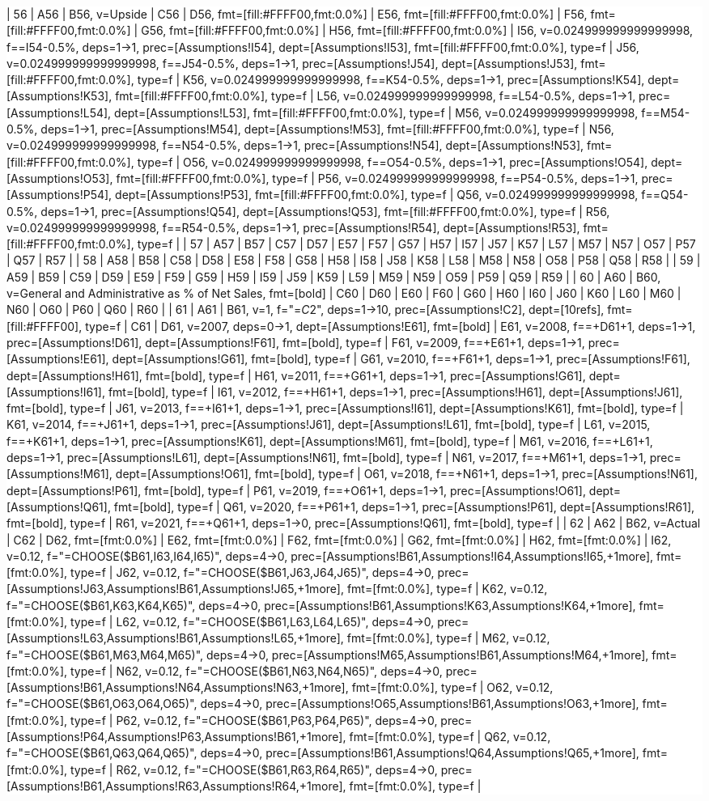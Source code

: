 | 56 | A56 | B56, v=Upside | C56 | D56, fmt=[fill:#FFFF00,fmt:0.0%] | E56, fmt=[fill:#FFFF00,fmt:0.0%] | F56, fmt=[fill:#FFFF00,fmt:0.0%] | G56, fmt=[fill:#FFFF00,fmt:0.0%] | H56, fmt=[fill:#FFFF00,fmt:0.0%] | I56, v=0.024999999999999998, f==I54-0.5%, deps=1→1, prec=[Assumptions!I54], dept=[Assumptions!I53], fmt=[fill:#FFFF00,fmt:0.0%], type=f | J56, v=0.024999999999999998, f==J54-0.5%, deps=1→1, prec=[Assumptions!J54], dept=[Assumptions!J53], fmt=[fill:#FFFF00,fmt:0.0%], type=f | K56, v=0.024999999999999998, f==K54-0.5%, deps=1→1, prec=[Assumptions!K54], dept=[Assumptions!K53], fmt=[fill:#FFFF00,fmt:0.0%], type=f | L56, v=0.024999999999999998, f==L54-0.5%, deps=1→1, prec=[Assumptions!L54], dept=[Assumptions!L53], fmt=[fill:#FFFF00,fmt:0.0%], type=f | M56, v=0.024999999999999998, f==M54-0.5%, deps=1→1, prec=[Assumptions!M54], dept=[Assumptions!M53], fmt=[fill:#FFFF00,fmt:0.0%], type=f | N56, v=0.024999999999999998, f==N54-0.5%, deps=1→1, prec=[Assumptions!N54], dept=[Assumptions!N53], fmt=[fill:#FFFF00,fmt:0.0%], type=f | O56, v=0.024999999999999998, f==O54-0.5%, deps=1→1, prec=[Assumptions!O54], dept=[Assumptions!O53], fmt=[fill:#FFFF00,fmt:0.0%], type=f | P56, v=0.024999999999999998, f==P54-0.5%, deps=1→1, prec=[Assumptions!P54], dept=[Assumptions!P53], fmt=[fill:#FFFF00,fmt:0.0%], type=f | Q56, v=0.024999999999999998, f==Q54-0.5%, deps=1→1, prec=[Assumptions!Q54], dept=[Assumptions!Q53], fmt=[fill:#FFFF00,fmt:0.0%], type=f | R56, v=0.024999999999999998, f==R54-0.5%, deps=1→1, prec=[Assumptions!R54], dept=[Assumptions!R53], fmt=[fill:#FFFF00,fmt:0.0%], type=f |
| 57 | A57 | B57 | C57 | D57 | E57 | F57 | G57 | H57 | I57 | J57 | K57 | L57 | M57 | N57 | O57 | P57 | Q57 | R57 |
| 58 | A58 | B58 | C58 | D58 | E58 | F58 | G58 | H58 | I58 | J58 | K58 | L58 | M58 | N58 | O58 | P58 | Q58 | R58 |
| 59 | A59 | B59 | C59 | D59 | E59 | F59 | G59 | H59 | I59 | J59 | K59 | L59 | M59 | N59 | O59 | P59 | Q59 | R59 |
| 60 | A60 | B60, v=General and Administrative as % of Net Sales, fmt=[bold] | C60 | D60 | E60 | F60 | G60 | H60 | I60 | J60 | K60 | L60 | M60 | N60 | O60 | P60 | Q60 | R60 |
| 61 | A61 | B61, v=1, f="=$C$2", deps=1→10, prec=[Assumptions!C2], dept=[10refs], fmt=[fill:#FFFF00], type=f | C61 | D61, v=2007, deps=0→1, dept=[Assumptions!E61], fmt=[bold] | E61, v=2008, f==+D61+1, deps=1→1, prec=[Assumptions!D61], dept=[Assumptions!F61], fmt=[bold], type=f | F61, v=2009, f==+E61+1, deps=1→1, prec=[Assumptions!E61], dept=[Assumptions!G61], fmt=[bold], type=f | G61, v=2010, f==+F61+1, deps=1→1, prec=[Assumptions!F61], dept=[Assumptions!H61], fmt=[bold], type=f | H61, v=2011, f==+G61+1, deps=1→1, prec=[Assumptions!G61], dept=[Assumptions!I61], fmt=[bold], type=f | I61, v=2012, f==+H61+1, deps=1→1, prec=[Assumptions!H61], dept=[Assumptions!J61], fmt=[bold], type=f | J61, v=2013, f==+I61+1, deps=1→1, prec=[Assumptions!I61], dept=[Assumptions!K61], fmt=[bold], type=f | K61, v=2014, f==+J61+1, deps=1→1, prec=[Assumptions!J61], dept=[Assumptions!L61], fmt=[bold], type=f | L61, v=2015, f==+K61+1, deps=1→1, prec=[Assumptions!K61], dept=[Assumptions!M61], fmt=[bold], type=f | M61, v=2016, f==+L61+1, deps=1→1, prec=[Assumptions!L61], dept=[Assumptions!N61], fmt=[bold], type=f | N61, v=2017, f==+M61+1, deps=1→1, prec=[Assumptions!M61], dept=[Assumptions!O61], fmt=[bold], type=f | O61, v=2018, f==+N61+1, deps=1→1, prec=[Assumptions!N61], dept=[Assumptions!P61], fmt=[bold], type=f | P61, v=2019, f==+O61+1, deps=1→1, prec=[Assumptions!O61], dept=[Assumptions!Q61], fmt=[bold], type=f | Q61, v=2020, f==+P61+1, deps=1→1, prec=[Assumptions!P61], dept=[Assumptions!R61], fmt=[bold], type=f | R61, v=2021, f==+Q61+1, deps=1→0, prec=[Assumptions!Q61], fmt=[bold], type=f |
| 62 | A62 | B62, v=Actual | C62 | D62, fmt=[fmt:0.0%] | E62, fmt=[fmt:0.0%] | F62, fmt=[fmt:0.0%] | G62, fmt=[fmt:0.0%] | H62, fmt=[fmt:0.0%] | I62, v=0.12, f="=CHOOSE($B61,I63,I64,I65)", deps=4→0, prec=[Assumptions!B61,Assumptions!I64,Assumptions!I65,+1more], fmt=[fmt:0.0%], type=f | J62, v=0.12, f="=CHOOSE($B61,J63,J64,J65)", deps=4→0, prec=[Assumptions!J63,Assumptions!B61,Assumptions!J65,+1more], fmt=[fmt:0.0%], type=f | K62, v=0.12, f="=CHOOSE($B61,K63,K64,K65)", deps=4→0, prec=[Assumptions!B61,Assumptions!K63,Assumptions!K64,+1more], fmt=[fmt:0.0%], type=f | L62, v=0.12, f="=CHOOSE($B61,L63,L64,L65)", deps=4→0, prec=[Assumptions!L63,Assumptions!B61,Assumptions!L65,+1more], fmt=[fmt:0.0%], type=f | M62, v=0.12, f="=CHOOSE($B61,M63,M64,M65)", deps=4→0, prec=[Assumptions!M65,Assumptions!B61,Assumptions!M64,+1more], fmt=[fmt:0.0%], type=f | N62, v=0.12, f="=CHOOSE($B61,N63,N64,N65)", deps=4→0, prec=[Assumptions!B61,Assumptions!N64,Assumptions!N63,+1more], fmt=[fmt:0.0%], type=f | O62, v=0.12, f="=CHOOSE($B61,O63,O64,O65)", deps=4→0, prec=[Assumptions!O65,Assumptions!B61,Assumptions!O63,+1more], fmt=[fmt:0.0%], type=f | P62, v=0.12, f="=CHOOSE($B61,P63,P64,P65)", deps=4→0, prec=[Assumptions!P64,Assumptions!P63,Assumptions!B61,+1more], fmt=[fmt:0.0%], type=f | Q62, v=0.12, f="=CHOOSE($B61,Q63,Q64,Q65)", deps=4→0, prec=[Assumptions!B61,Assumptions!Q64,Assumptions!Q65,+1more], fmt=[fmt:0.0%], type=f | R62, v=0.12, f="=CHOOSE($B61,R63,R64,R65)", deps=4→0, prec=[Assumptions!B61,Assumptions!R63,Assumptions!R64,+1more], fmt=[fmt:0.0%], type=f |